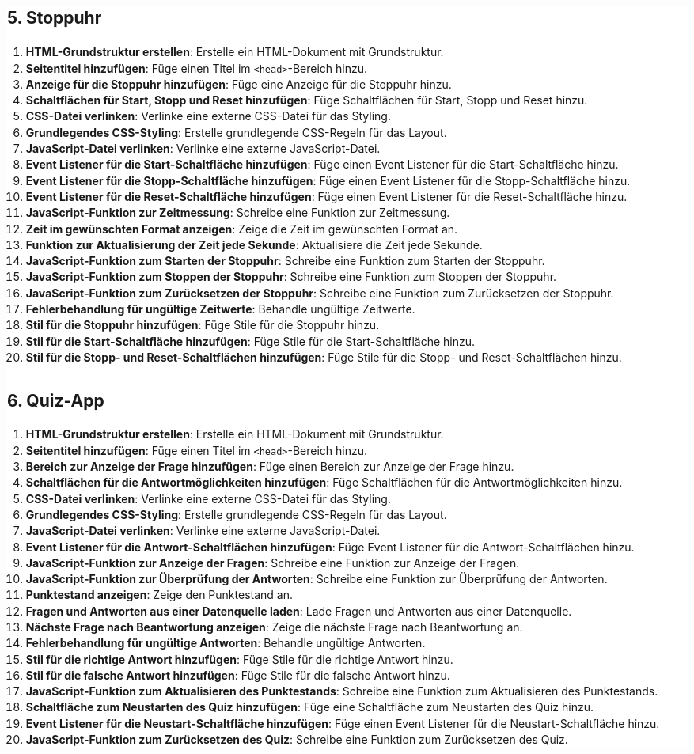 ## 5. Stoppuhr

1. **HTML-Grundstruktur erstellen**: Erstelle ein HTML-Dokument mit Grundstruktur.
2. **Seitentitel hinzufügen**: Füge einen Titel im `<head>`-Bereich hinzu.
3. **Anzeige für die Stoppuhr hinzufügen**: Füge eine Anzeige für die Stoppuhr hinzu.
4. **Schaltflächen für Start, Stopp und Reset hinzufügen**: Füge Schaltflächen für Start, Stopp und Reset hinzu.
5. **CSS-Datei verlinken**: Verlinke eine externe CSS-Datei für das Styling.
6. **Grundlegendes CSS-Styling**: Erstelle grundlegende CSS-Regeln für das Layout.
7. **JavaScript-Datei verlinken**: Verlinke eine externe JavaScript-Datei.
8. **Event Listener für die Start-Schaltfläche hinzufügen**: Füge einen Event Listener für die Start-Schaltfläche hinzu.
9. **Event Listener für die Stopp-Schaltfläche hinzufügen**: Füge einen Event Listener für die Stopp-Schaltfläche hinzu.
10. **Event Listener für die Reset-Schaltfläche hinzufügen**: Füge einen Event Listener für die Reset-Schaltfläche hinzu.
11. **JavaScript-Funktion zur Zeitmessung**: Schreibe eine Funktion zur Zeitmessung.
12. **Zeit im gewünschten Format anzeigen**: Zeige die Zeit im gewünschten Format an.
13. **Funktion zur Aktualisierung der Zeit jede Sekunde**: Aktualisiere die Zeit jede Sekunde.
14. **JavaScript-Funktion zum Starten der Stoppuhr**: Schreibe eine Funktion zum Starten der Stoppuhr.
15. **JavaScript-Funktion zum Stoppen der Stoppuhr**: Schreibe eine Funktion zum Stoppen der Stoppuhr.
16. **JavaScript-Funktion zum Zurücksetzen der Stoppuhr**: Schreibe eine Funktion zum Zurücksetzen der Stoppuhr.
17. **Fehlerbehandlung für ungültige Zeitwerte**: Behandle ungültige Zeitwerte.
18. **Stil für die Stoppuhr hinzufügen**: Füge Stile für die Stoppuhr hinzu.
19. **Stil für die Start-Schaltfläche hinzufügen**: Füge Stile für die Start-Schaltfläche hinzu.
20. **Stil für die Stopp- und Reset-Schaltflächen hinzufügen**: Füge Stile für die Stopp- und Reset-Schaltflächen hinzu.

## 6. Quiz-App

1. **HTML-Grundstruktur erstellen**: Erstelle ein HTML-Dokument mit Grundstruktur.
2. **Seitentitel hinzufügen**: Füge einen Titel im `<head>`-Bereich hinzu.
3. **Bereich zur Anzeige der Frage hinzufügen**: Füge einen Bereich zur Anzeige der Frage hinzu.
4. **Schaltflächen für die Antwortmöglichkeiten hinzufügen**: Füge Schaltflächen für die Antwortmöglichkeiten hinzu.
5. **CSS-Datei verlinken**: Verlinke eine externe CSS-Datei für das Styling.
6. **Grundlegendes CSS-Styling**: Erstelle grundlegende CSS-Regeln für das Layout.
7. **JavaScript-Datei verlinken**: Verlinke eine externe JavaScript-Datei.
8. **Event Listener für die Antwort-Schaltflächen hinzufügen**: Füge Event Listener für die Antwort-Schaltflächen hinzu.
9. **JavaScript-Funktion zur Anzeige der Fragen**: Schreibe eine Funktion zur Anzeige der Fragen.
10. **JavaScript-Funktion zur Überprüfung der Antworten**: Schreibe eine Funktion zur Überprüfung der Antworten.
11. **Punktestand anzeigen**: Zeige den Punktestand an.
12. **Fragen und Antworten aus einer Datenquelle laden**: Lade Fragen und Antworten aus einer Datenquelle.
13. **Nächste Frage nach Beantwortung anzeigen**: Zeige die nächste Frage nach Beantwortung an.
14. **Fehlerbehandlung für ungültige Antworten**: Behandle ungültige Antworten.
15. **Stil für die richtige Antwort hinzufügen**: Füge Stile für die richtige Antwort hinzu.
16. **Stil für die falsche Antwort hinzufügen**: Füge Stile für die falsche Antwort hinzu.
17. **JavaScript-Funktion zum Aktualisieren des Punktestands**: Schreibe eine Funktion zum Aktualisieren des Punktestands.
18. **Schaltfläche zum Neustarten des Quiz hinzufügen**: Füge eine Schaltfläche zum Neustarten des Quiz hinzu.
19. **Event Listener für die Neustart-Schaltfläche hinzufügen**: Füge einen Event Listener für die Neustart-Schaltfläche hinzu.
20. **JavaScript-Funktion zum Zurücksetzen des Quiz**: Schreibe eine Funktion zum Zurücksetzen des Quiz.
